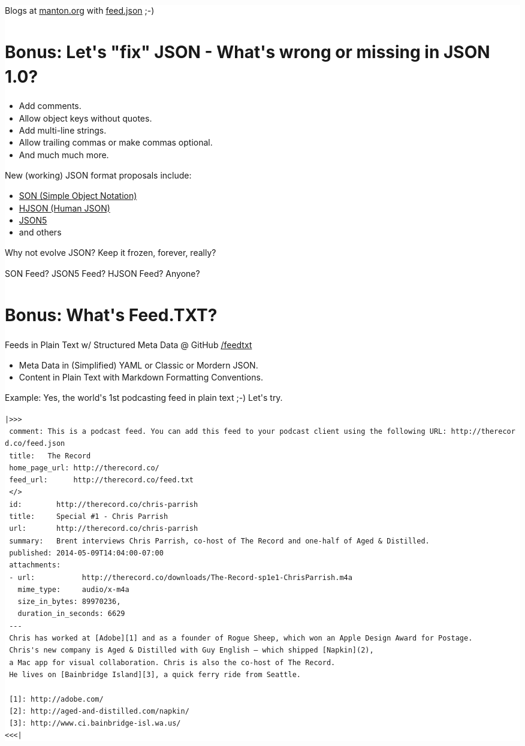 Blogs at [manton.org](http://manton.org) with [feed.json](http://manton.org/feed/json) ;-)



# Bonus: Let's "fix" JSON - What's wrong or missing in JSON 1.0?

- Add comments.
- Allow object keys without quotes.
- Add multi-line strings.
- Allow trailing commas or make commas optional.
- And much much more.

New (working) JSON format proposals include:

- [SON (Simple Object Notation)](https://github.com/aleksandergurin/simple-object-notation)
- [HJSON (Human JSON)](http://hjson.org)
- [JSON5](http://json5.org)
- and others

Why not evolve JSON? Keep it frozen, forever, really?

SON Feed? JSON5 Feed? HJSON Feed? Anyone?


# Bonus: What's Feed.TXT?

Feeds in Plain Text w/ Structured Meta Data @ GitHub [/feedtxt](https://feedtxt.github.io)

- Meta Data in (Simplified) YAML or Classic or Mordern JSON.
- Content in Plain Text with Markdown Formatting Conventions.

Example: Yes, the world's 1st podcasting feed in plain text ;-) Let's try.

```
|>>>
 comment: This is a podcast feed. You can add this feed to your podcast client using the following URL: http://therecord.co/feed.json
 title:   The Record
 home_page_url: http://therecord.co/
 feed_url:      http://therecord.co/feed.txt
 </>
 id:        http://therecord.co/chris-parrish
 title:     Special #1 - Chris Parrish
 url:       http://therecord.co/chris-parrish
 summary:   Brent interviews Chris Parrish, co-host of The Record and one-half of Aged & Distilled.
 published: 2014-05-09T14:04:00-07:00
 attachments:
 - url:           http://therecord.co/downloads/The-Record-sp1e1-ChrisParrish.m4a
   mime_type:     audio/x-m4a
   size_in_bytes: 89970236,
   duration_in_seconds: 6629
 ---
 Chris has worked at [Adobe][1] and as a founder of Rogue Sheep, which won an Apple Design Award for Postage.
 Chris's new company is Aged & Distilled with Guy English — which shipped [Napkin](2),
 a Mac app for visual collaboration. Chris is also the co-host of The Record.
 He lives on [Bainbridge Island][3], a quick ferry ride from Seattle.

 [1]: http://adobe.com/
 [2]: http://aged-and-distilled.com/napkin/
 [3]: http://www.ci.bainbridge-isl.wa.us/
<<<|  
```
